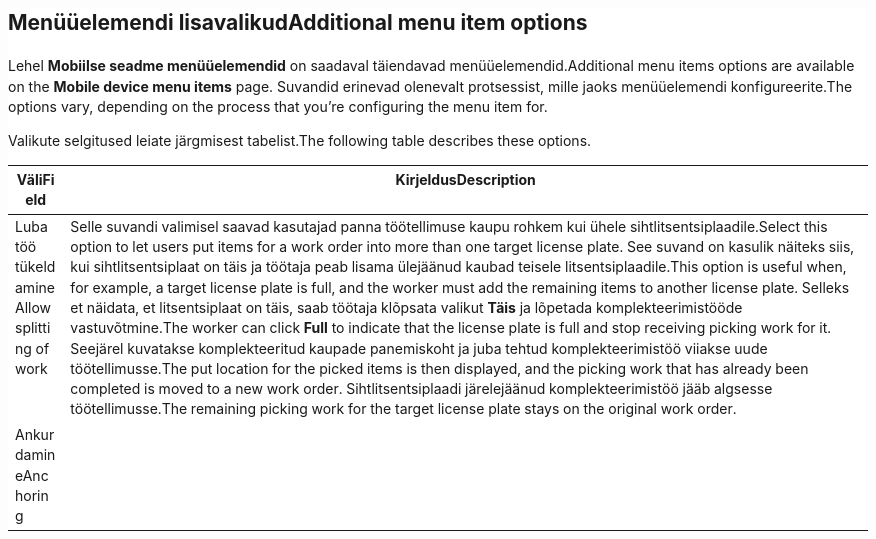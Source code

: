 ## <a name="additional-menu-item-options"></a><span data-ttu-id="b3fb2-321">Menüüelemendi lisavalikud</span><span class="sxs-lookup"><span data-stu-id="b3fb2-321">Additional menu item options</span></span>
<span data-ttu-id="b3fb2-322">Lehel **Mobiilse seadme menüüelemendid** on saadaval täiendavad menüüelemendid.</span><span class="sxs-lookup"><span data-stu-id="b3fb2-322">Additional menu items options are available on the **Mobile device menu items** page.</span></span> <span data-ttu-id="b3fb2-323">Suvandid erinevad olenevalt protsessist, mille jaoks menüüelemendi konfigureerite.</span><span class="sxs-lookup"><span data-stu-id="b3fb2-323">The options vary, depending on the process that you’re configuring the menu item for.</span></span> 

<span data-ttu-id="b3fb2-324">Valikute selgitused leiate järgmisest tabelist.</span><span class="sxs-lookup"><span data-stu-id="b3fb2-324">The following table describes these options.</span></span>

<table>




<thead>
<tr class="header">
<th><span data-ttu-id="b3fb2-325">Väli</span><span class="sxs-lookup"><span data-stu-id="b3fb2-325">Field</span></span></th>
<th><span data-ttu-id="b3fb2-326">Kirjeldus</span><span class="sxs-lookup"><span data-stu-id="b3fb2-326">Description</span></span></th>
</tr>
</thead>
<tbody>
<tr class="odd">
<td><span data-ttu-id="b3fb2-327">Luba töö tükeldamine</span><span class="sxs-lookup"><span data-stu-id="b3fb2-327">Allow splitting of work</span></span></td>
<td><span data-ttu-id="b3fb2-328">Selle suvandi valimisel saavad kasutajad panna töötellimuse kaupu rohkem kui ühele sihtlitsentsiplaadile.</span><span class="sxs-lookup"><span data-stu-id="b3fb2-328">Select this option to let users put items for a work order into more than one target license plate.</span></span> <span data-ttu-id="b3fb2-329">See suvand on kasulik näiteks siis, kui sihtlitsentsiplaat on täis ja töötaja peab lisama ülejäänud kaubad teisele litsentsiplaadile.</span><span class="sxs-lookup"><span data-stu-id="b3fb2-329">This option is useful when, for example, a target license plate is full, and the worker must add the remaining items to another license plate.</span></span> <span data-ttu-id="b3fb2-330">Selleks et näidata, et litsentsiplaat on täis, saab töötaja klõpsata valikut <strong>Täis</strong> ja lõpetada komplekteerimistööde vastuvõtmine.</span><span class="sxs-lookup"><span data-stu-id="b3fb2-330">The worker can click <strong>Full</strong> to indicate that the license plate is full and stop receiving picking work for it.</span></span> <span data-ttu-id="b3fb2-331">Seejärel kuvatakse komplekteeritud kaupade panemiskoht ja juba tehtud komplekteerimistöö viiakse uude töötellimusse.</span><span class="sxs-lookup"><span data-stu-id="b3fb2-331">The put location for the picked items is then displayed, and the picking work that has already been completed is moved to a new work order.</span></span> <span data-ttu-id="b3fb2-332">Sihtlitsentsiplaadi järelejäänud komplekteerimistöö jääb algsesse töötellimusse.</span><span class="sxs-lookup"><span data-stu-id="b3fb2-332">The remaining picking work for the target license plate stays on the original work order.</span></span></td>
</tr>
<tr class="even">
<td><span data-ttu-id="b3fb2-333">Ankurdamine</span><span class="sxs-lookup"><span data-stu-id="b3fb2-333">Anchoring</span></span></td>